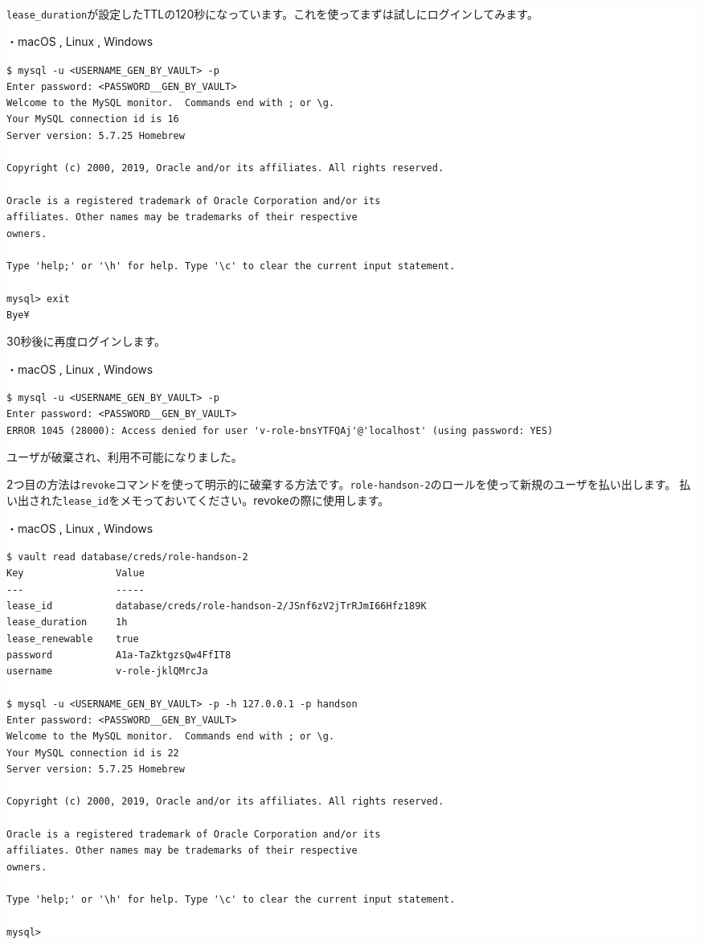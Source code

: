 `lease_duration`が設定したTTLの120秒になっています。これを使ってまずは試しにログインしてみます。

・macOS , Linux , Windows
```console
$ mysql -u <USERNAME_GEN_BY_VAULT> -p           
Enter password: <PASSWORD__GEN_BY_VAULT>
Welcome to the MySQL monitor.  Commands end with ; or \g.
Your MySQL connection id is 16
Server version: 5.7.25 Homebrew

Copyright (c) 2000, 2019, Oracle and/or its affiliates. All rights reserved.

Oracle is a registered trademark of Oracle Corporation and/or its
affiliates. Other names may be trademarks of their respective
owners.

Type 'help;' or '\h' for help. Type '\c' to clear the current input statement.

mysql> exit
Bye¥
```

30秒後に再度ログインします。

・macOS , Linux , Windows
```console
$ mysql -u <USERNAME_GEN_BY_VAULT> -p        
Enter password: <PASSWORD__GEN_BY_VAULT>
ERROR 1045 (28000): Access denied for user 'v-role-bnsYTFQAj'@'localhost' (using password: YES)
```

ユーザが破棄され、利用不可能になりました。

2つ目の方法は`revoke`コマンドを使って明示的に破棄する方法です。`role-handson-2`のロールを使って新規のユーザを払い出します。
払い出された`lease_id`をメモっておいてください。revokeの際に使用します。

・macOS , Linux , Windows
```console
$ vault read database/creds/role-handson-2
Key                Value
---                -----
lease_id           database/creds/role-handson-2/JSnf6zV2jTrRJmI66Hfz189K
lease_duration     1h
lease_renewable    true
password           A1a-TaZktgzsQw4FfIT8
username           v-role-jklQMrcJa

$ mysql -u <USERNAME_GEN_BY_VAULT> -p -h 127.0.0.1 -p handson
Enter password: <PASSWORD__GEN_BY_VAULT>
Welcome to the MySQL monitor.  Commands end with ; or \g.
Your MySQL connection id is 22
Server version: 5.7.25 Homebrew

Copyright (c) 2000, 2019, Oracle and/or its affiliates. All rights reserved.

Oracle is a registered trademark of Oracle Corporation and/or its
affiliates. Other names may be trademarks of their respective
owners.

Type 'help;' or '\h' for help. Type '\c' to clear the current input statement.

mysql>
```
